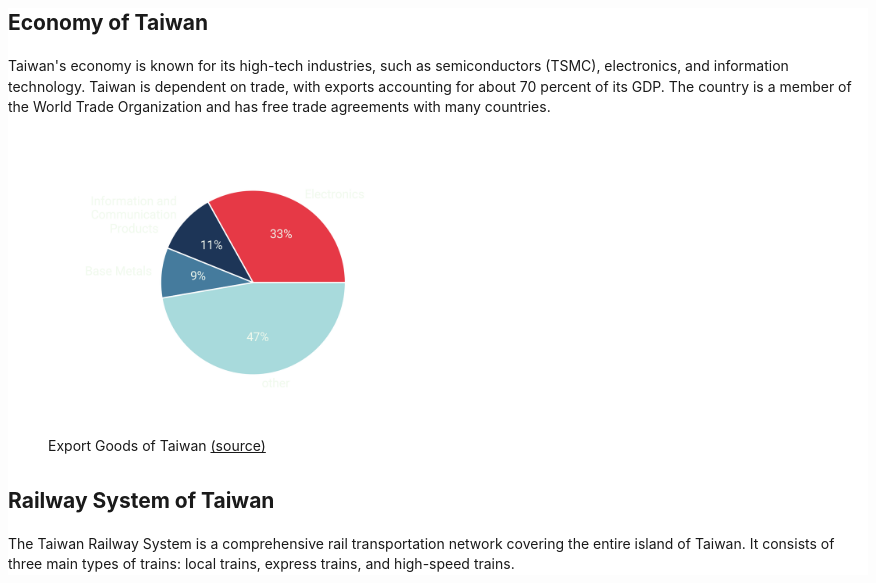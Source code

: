 
## Economy of Taiwan

Taiwan's economy is known for its high-tech industries, such as semiconductors (TSMC), electronics, and information technology. Taiwan is dependent on trade, with exports accounting for about 70 percent of its GDP. The country is a member of the World Trade Organization and has free trade agreements with many countries. 

<figure>
	<img src="./exports.png" alt="" height=auto width="400"/>
	<figcaption>Export Goods of Taiwan <a href="https://tradingeconomics.com/taiwan/exports">(source)</a></figcaption>
</figure>


## Railway System of Taiwan

The Taiwan Railway System is a comprehensive rail transportation network covering the entire island of Taiwan. It consists of three main types of trains: local trains, express trains, and high-speed trains.

